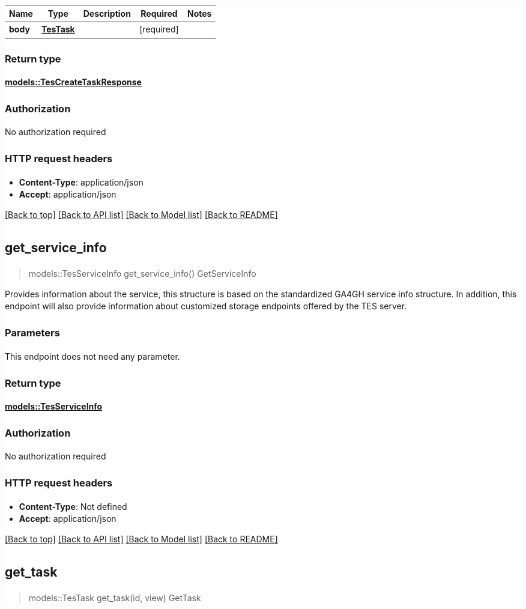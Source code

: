 
Name | Type | Description  | Required | Notes
------------- | ------------- | ------------- | ------------- | -------------
**body** | [**TesTask**](TesTask.md) |  | [required] |

### Return type

[**models::TesCreateTaskResponse**](tesCreateTaskResponse.md)

### Authorization

No authorization required

### HTTP request headers

- **Content-Type**: application/json
- **Accept**: application/json

[[Back to top]](#) [[Back to API list]](../README.md#documentation-for-api-endpoints) [[Back to Model list]](../README.md#documentation-for-models) [[Back to README]](../README.md)


## get_service_info

> models::TesServiceInfo get_service_info()
GetServiceInfo

Provides information about the service, this structure is based on the standardized GA4GH service info structure. In addition, this endpoint will also provide information about customized storage endpoints offered by the TES server.

### Parameters

This endpoint does not need any parameter.

### Return type

[**models::TesServiceInfo**](tesServiceInfo.md)

### Authorization

No authorization required

### HTTP request headers

- **Content-Type**: Not defined
- **Accept**: application/json

[[Back to top]](#) [[Back to API list]](../README.md#documentation-for-api-endpoints) [[Back to Model list]](../README.md#documentation-for-models) [[Back to README]](../README.md)


## get_task

> models::TesTask get_task(id, view)
GetTask
